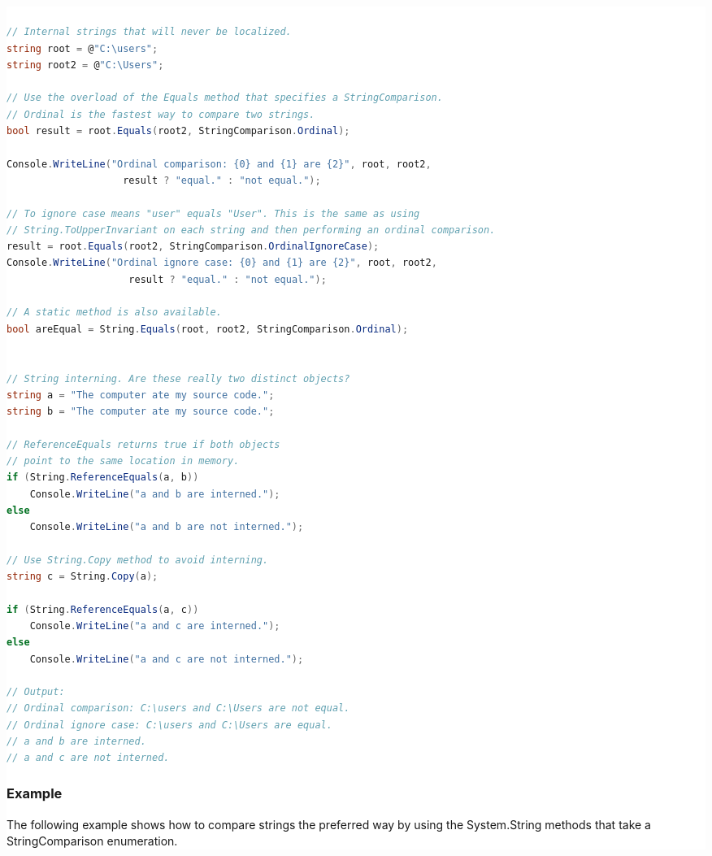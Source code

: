 ``` csharp

// Internal strings that will never be localized.
string root = @"C:\users";
string root2 = @"C:\Users";

// Use the overload of the Equals method that specifies a StringComparison.
// Ordinal is the fastest way to compare two strings.
bool result = root.Equals(root2, StringComparison.Ordinal);

Console.WriteLine("Ordinal comparison: {0} and {1} are {2}", root, root2,
                    result ? "equal." : "not equal.");

// To ignore case means "user" equals "User". This is the same as using
// String.ToUpperInvariant on each string and then performing an ordinal comparison.
result = root.Equals(root2, StringComparison.OrdinalIgnoreCase);
Console.WriteLine("Ordinal ignore case: {0} and {1} are {2}", root, root2,
                     result ? "equal." : "not equal.");

// A static method is also available.
bool areEqual = String.Equals(root, root2, StringComparison.Ordinal);


// String interning. Are these really two distinct objects?
string a = "The computer ate my source code.";
string b = "The computer ate my source code.";

// ReferenceEquals returns true if both objects
// point to the same location in memory.
if (String.ReferenceEquals(a, b))
    Console.WriteLine("a and b are interned.");
else
    Console.WriteLine("a and b are not interned.");

// Use String.Copy method to avoid interning.
string c = String.Copy(a);

if (String.ReferenceEquals(a, c))
    Console.WriteLine("a and c are interned.");
else
    Console.WriteLine("a and c are not interned.");

// Output:
// Ordinal comparison: C:\users and C:\Users are not equal.
// Ordinal ignore case: C:\users and C:\Users are equal.
// a and b are interned.
// a and c are not interned.

```

### Example
The following example shows how to compare strings the preferred way by using the System.String methods that take a StringComparison enumeration.
